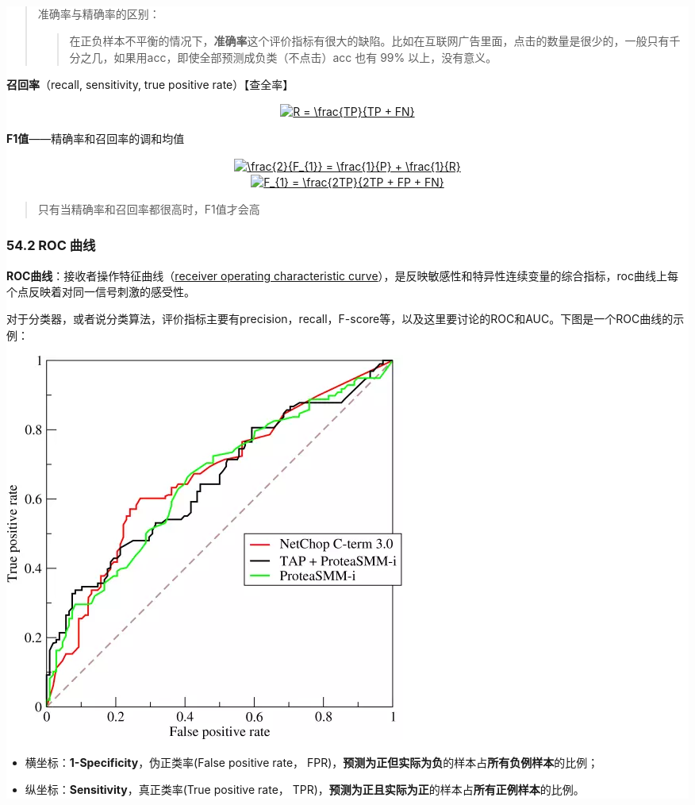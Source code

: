 > 准确率与精确率的区别：
>
> > 在正负样本不平衡的情况下，**准确率**这个评价指标有很大的缺陷。比如在互联网广告里面，点击的数量是很少的，一般只有千分之几，如果用acc，即使全部预测成负类（不点击）acc 也有 99% 以上，没有意义。

**召回率**（recall, sensitivity, true positive rate）【查全率】

<div align="center"><a href="https://www.codecogs.com/eqnedit.php?latex=R&space;=&space;\frac{TP}{TP&space;&plus;&space;FN}" target="_blank"><img src="https://latex.codecogs.com/gif.latex?R&space;=&space;\frac{TP}{TP&space;&plus;&space;FN}" title="R = \frac{TP}{TP + FN}" /></a></div>

**F1值**——精确率和召回率的调和均值

<div align="center"><a href="https://www.codecogs.com/eqnedit.php?latex=\frac{2}{F_{1}}&space;=&space;\frac{1}{P}&space;&plus;&space;\frac{1}{R}" target="_blank"><img src="https://latex.codecogs.com/gif.latex?\frac{2}{F_{1}}&space;=&space;\frac{1}{P}&space;&plus;&space;\frac{1}{R}" title="\frac{2}{F_{1}} = \frac{1}{P} + \frac{1}{R}" /></a></div>

<div align="center"><a href="https://www.codecogs.com/eqnedit.php?latex=F_{1}&space;=&space;\frac{2TP}{2TP&space;&plus;&space;FP&space;&plus;&space;FN}" target="_blank"><img src="https://latex.codecogs.com/gif.latex?F_{1}&space;=&space;\frac{2TP}{2TP&space;&plus;&space;FP&space;&plus;&space;FN}" title="F_{1} = \frac{2TP}{2TP + FP + FN}" /></a></div>

> 只有当精确率和召回率都很高时，F1值才会高

### 54.2 ROC 曲线

**ROC曲线**：接收者操作特征曲线（[receiver operating characteristic curve](https://en.wikipedia.org/wiki/Receiver_operating_characteristic)），是反映敏感性和特异性连续变量的综合指标，roc曲线上每个点反映着对同一信号刺激的感受性。

对于分类器，或者说分类算法，评价指标主要有precision，recall，F-score等，以及这里要讨论的ROC和AUC。下图是一个ROC曲线的示例：

<img src="_asset/ROC.png">

- 横坐标：**1-Specificity**，伪正类率(False positive rate， FPR)，**预测为正但实际为负**的样本占**所有负例样本**的比例；

- 纵坐标：**Sensitivity**，真正类率(True positive rate， TPR)，**预测为正且实际为正**的样本占**所有正例样本**的比例。
